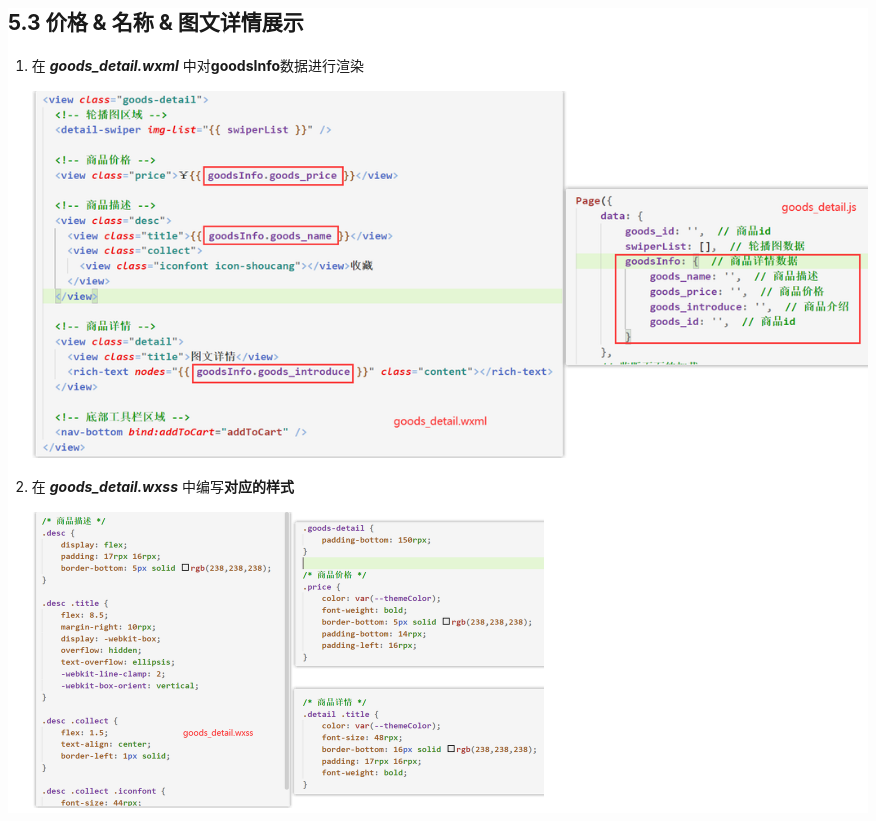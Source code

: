 





## 5.3 价格 & 名称 & 图文详情展示

1. 在 ***goods_detail.wxml*** 中对**goodsInfo**数据进行渲染

    ![image-20201215085128673](images/03-黑马优购项目.assets/image-20201215085128673.png)



2. 在 ***goods_detail.wxss*** 中编写**对应的样式**

    <img src="images/03-黑马优购项目.assets/image-20201215085439444.png" alt="image-20201215085439444" style="zoom:50%;" />
